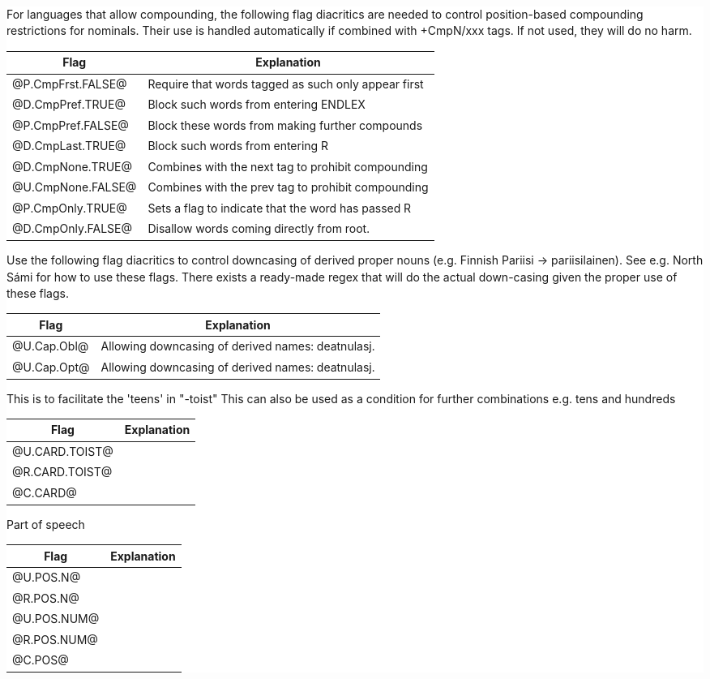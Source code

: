 For languages that allow compounding, the following flag diacritics are needed
to control position-based compounding restrictions for nominals. Their use is
handled automatically if combined with +CmpN/xxx tags. If not used, they will
do no harm.

| Flag | Explanation
| --- | --- 
|  @P.CmpFrst.FALSE@ | Require that words tagged as such only appear first
|  @D.CmpPref.TRUE@ | Block such words from entering ENDLEX
|  @P.CmpPref.FALSE@ | Block these words from making further compounds
|  @D.CmpLast.TRUE@ | Block such words from entering R
|  @D.CmpNone.TRUE@ | Combines with the next tag to prohibit compounding
|  @U.CmpNone.FALSE@ | Combines with the prev tag to prohibit compounding
|  @P.CmpOnly.TRUE@ | Sets a flag to indicate that the word has passed R
|  @D.CmpOnly.FALSE@ | Disallow words coming directly from root.

Use the following flag diacritics to control downcasing of derived proper
nouns (e.g. Finnish Pariisi -> pariisilainen). See e.g. North Sámi for how to use
these flags. There exists a ready-made regex that will do the actual down-casing
given the proper use of these flags.

| Flag | Explanation
| --- | --- 
|  @U.Cap.Obl@ | Allowing downcasing of derived names: deatnulasj.
|  @U.Cap.Opt@ | Allowing downcasing of derived names: deatnulasj.

This is to facilitate the 'teens' in "-toist"
This can also be used as a condition for further combinations
e.g. tens and hundreds

| Flag | Explanation
| --- | --- 
|  @U.CARD.TOIST@ | 
|  @R.CARD.TOIST@ | 
|  @C.CARD@ | 

Part of speech

| Flag | Explanation
| --- | --- 
|  @U.POS.N@ | 
|  @R.POS.N@ | 
|  @U.POS.NUM@ | 
|  @R.POS.NUM@ | 
|  @C.POS@ | 
